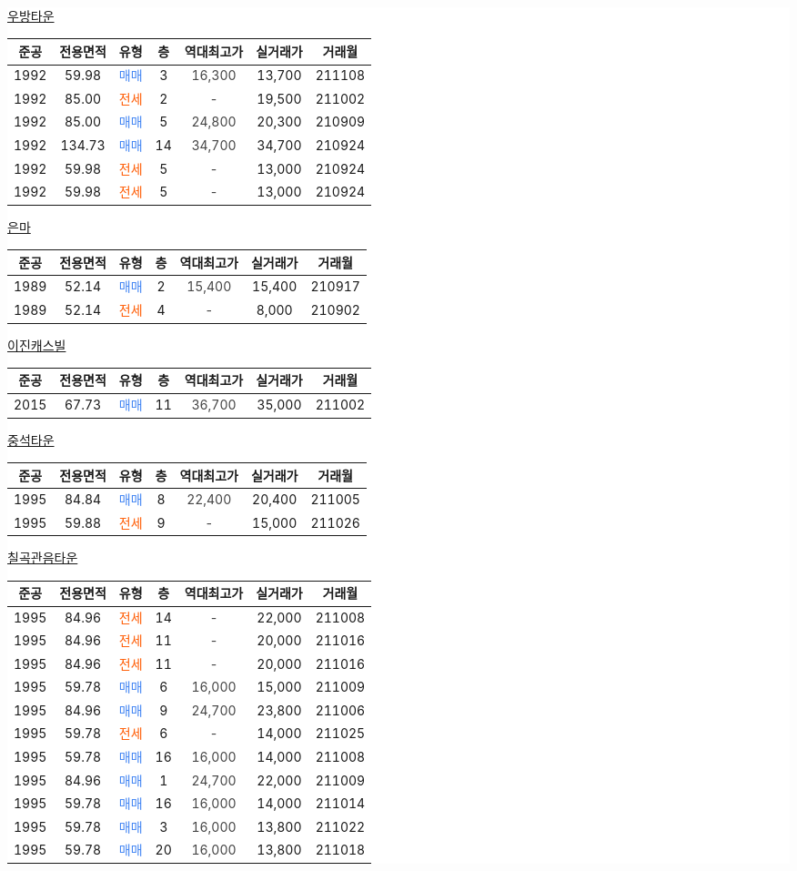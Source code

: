 [우방타운](https://search.naver.com/search.naver?query=%EB%8C%80%EA%B5%AC%EA%B4%91%EC%97%AD%EC%8B%9C+%EB%B6%81%EA%B5%AC+%ED%83%9C%EC%A0%84%EB%8F%99+%EC%9A%B0%EB%B0%A9%ED%83%80%EC%9A%B4)

|준공|전용면적|유형|층|역대최고가|실거래가|거래월|
|:---:|:---:|:---:|:---:|:---:|:---:|:---:|
|1992|59.98|<span style="color:#4285f3">매매</span>|3|<span style="color:#444444">16,300</span>|13,700|211108|
|1992|85.00|<span style="color:#ff5a00">전세</span>|2|<span style="color:#444444">-</span>|19,500|211002|
|1992|85.00|<span style="color:#4285f3">매매</span>|5|<span style="color:#444444">24,800</span>|20,300|210909|
|1992|134.73|<span style="color:#4285f3">매매</span>|14|<span style="color:#444444">34,700</span>|34,700|210924|
|1992|59.98|<span style="color:#ff5a00">전세</span>|5|<span style="color:#444444">-</span>|13,000|210924|
|1992|59.98|<span style="color:#ff5a00">전세</span>|5|<span style="color:#444444">-</span>|13,000|210924|

[은마](https://search.naver.com/search.naver?query=%EB%8C%80%EA%B5%AC%EA%B4%91%EC%97%AD%EC%8B%9C+%EB%B6%81%EA%B5%AC+%ED%83%9C%EC%A0%84%EB%8F%99+%EC%9D%80%EB%A7%88)

|준공|전용면적|유형|층|역대최고가|실거래가|거래월|
|:---:|:---:|:---:|:---:|:---:|:---:|:---:|
|1989|52.14|<span style="color:#4285f3">매매</span>|2|<span style="color:#444444">15,400</span>|15,400|210917|
|1989|52.14|<span style="color:#ff5a00">전세</span>|4|<span style="color:#444444">-</span>|8,000|210902|

[이진캐스빌](https://search.naver.com/search.naver?query=%EB%8C%80%EA%B5%AC%EA%B4%91%EC%97%AD%EC%8B%9C+%EB%B6%81%EA%B5%AC+%ED%83%9C%EC%A0%84%EB%8F%99+%EC%9D%B4%EC%A7%84%EC%BA%90%EC%8A%A4%EB%B9%8C)

|준공|전용면적|유형|층|역대최고가|실거래가|거래월|
|:---:|:---:|:---:|:---:|:---:|:---:|:---:|
|2015|67.73|<span style="color:#4285f3">매매</span>|11|<span style="color:#444444">36,700</span>|35,000|211002|

[중석타운](https://search.naver.com/search.naver?query=%EB%8C%80%EA%B5%AC%EA%B4%91%EC%97%AD%EC%8B%9C+%EB%B6%81%EA%B5%AC+%ED%83%9C%EC%A0%84%EB%8F%99+%EC%A4%91%EC%84%9D%ED%83%80%EC%9A%B4)

|준공|전용면적|유형|층|역대최고가|실거래가|거래월|
|:---:|:---:|:---:|:---:|:---:|:---:|:---:|
|1995|84.84|<span style="color:#4285f3">매매</span>|8|<span style="color:#444444">22,400</span>|20,400|211005|
|1995|59.88|<span style="color:#ff5a00">전세</span>|9|<span style="color:#444444">-</span>|15,000|211026|

[칠곡관음타운](https://search.naver.com/search.naver?query=%EB%8C%80%EA%B5%AC%EA%B4%91%EC%97%AD%EC%8B%9C+%EB%B6%81%EA%B5%AC+%ED%83%9C%EC%A0%84%EB%8F%99+%EC%B9%A0%EA%B3%A1%EA%B4%80%EC%9D%8C%ED%83%80%EC%9A%B4)

|준공|전용면적|유형|층|역대최고가|실거래가|거래월|
|:---:|:---:|:---:|:---:|:---:|:---:|:---:|
|1995|84.96|<span style="color:#ff5a00">전세</span>|14|<span style="color:#444444">-</span>|22,000|211008|
|1995|84.96|<span style="color:#ff5a00">전세</span>|11|<span style="color:#444444">-</span>|20,000|211016|
|1995|84.96|<span style="color:#ff5a00">전세</span>|11|<span style="color:#444444">-</span>|20,000|211016|
|1995|59.78|<span style="color:#4285f3">매매</span>|6|<span style="color:#444444">16,000</span>|15,000|211009|
|1995|84.96|<span style="color:#4285f3">매매</span>|9|<span style="color:#444444">24,700</span>|23,800|211006|
|1995|59.78|<span style="color:#ff5a00">전세</span>|6|<span style="color:#444444">-</span>|14,000|211025|
|1995|59.78|<span style="color:#4285f3">매매</span>|16|<span style="color:#444444">16,000</span>|14,000|211008|
|1995|84.96|<span style="color:#4285f3">매매</span>|1|<span style="color:#444444">24,700</span>|22,000|211009|
|1995|59.78|<span style="color:#4285f3">매매</span>|16|<span style="color:#444444">16,000</span>|14,000|211014|
|1995|59.78|<span style="color:#4285f3">매매</span>|3|<span style="color:#444444">16,000</span>|13,800|211022|
|1995|59.78|<span style="color:#4285f3">매매</span>|20|<span style="color:#444444">16,000</span>|13,800|211018|